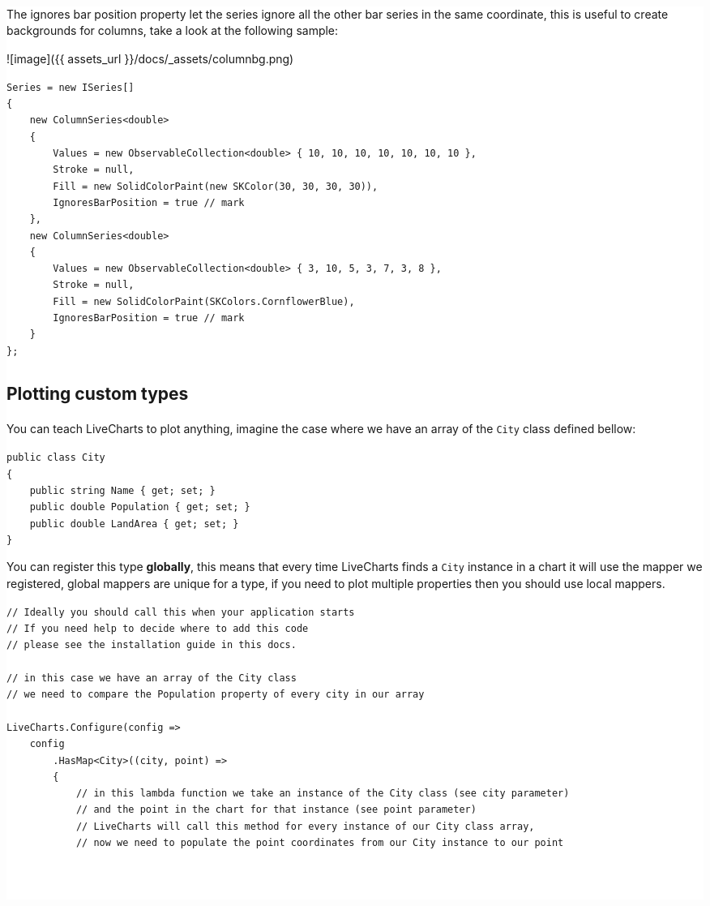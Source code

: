 The ignores bar position property let the series ignore all the other bar series in the same coordinate, this is useful
to create backgrounds for columns, take a look at the following sample:

![image]({{ assets_url }}/docs/_assets/columnbg.png)

<pre><code>Series = new ISeries[]
{
    new ColumnSeries&lt;double>
    {
        Values = new ObservableCollection&lt;double> { 10, 10, 10, 10, 10, 10, 10 },
        Stroke = null,
        Fill = new SolidColorPaint(new SKColor(30, 30, 30, 30)),
        IgnoresBarPosition = true // mark
    },
    new ColumnSeries&lt;double>
    {
        Values = new ObservableCollection&lt;double> { 3, 10, 5, 3, 7, 3, 8 },
        Stroke = null,
        Fill = new SolidColorPaint(SKColors.CornflowerBlue),
        IgnoresBarPosition = true // mark
    }
};</code></pre>

## Plotting custom types

You can teach LiveCharts to plot anything, imagine the case where we have an array of the `City` class defined bellow:

<pre><code>public class City
{
    public string Name { get; set; }
    public double Population { get; set; }
    public double LandArea { get; set; }
}</code></pre>

You can register this type **globally**, this means that every time LiveCharts finds a `City` instance in a chart
it will use the mapper we registered, global mappers are unique for a type, if you need to plot multiple
properties then you should use local mappers.

<pre><code>// Ideally you should call this when your application starts
// If you need help to decide where to add this code
// please see the installation guide in this docs.

// in this case we have an array of the City class
// we need to compare the Population property of every city in our array

LiveCharts.Configure(config =>
    config
        .HasMap&lt;City>((city, point) =>
        {
            // in this lambda function we take an instance of the City class (see city parameter)
            // and the point in the chart for that instance (see point parameter)
            // LiveCharts will call this method for every instance of our City class array,
            // now we need to populate the point coordinates from our City instance to our point
